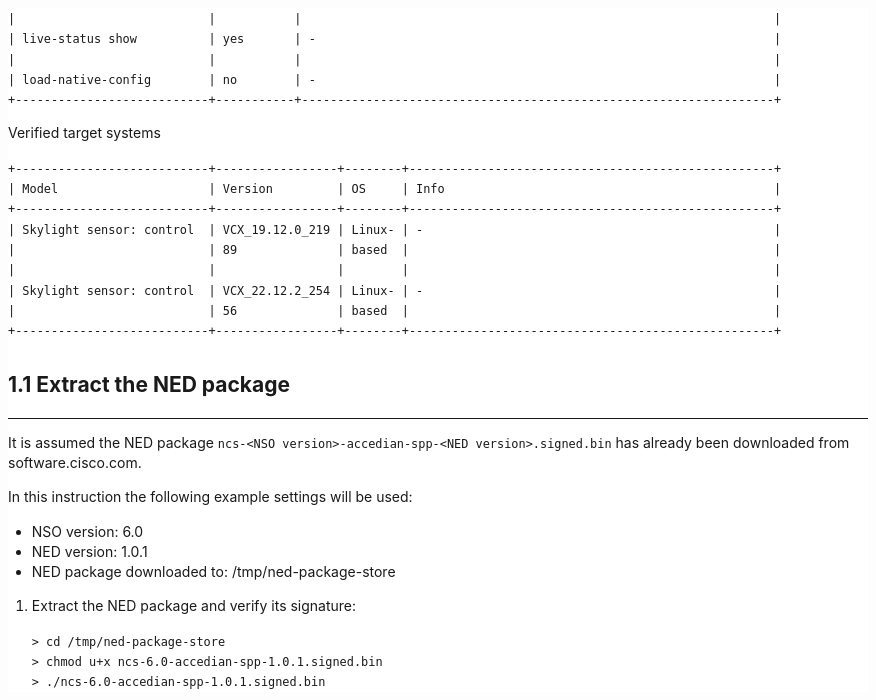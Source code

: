   ```
  |                           |           |                                                                  |
  | live-status show          | yes       | -                                                                |
  |                           |           |                                                                  |
  | load-native-config        | no        | -                                                                |
  +---------------------------+-----------+------------------------------------------------------------------+
  ```

  Verified target systems
  ```
  +---------------------------+-----------------+--------+---------------------------------------------------+
  | Model                     | Version         | OS     | Info                                              |
  +---------------------------+-----------------+--------+---------------------------------------------------+
  | Skylight sensor: control  | VCX_19.12.0_219 | Linux- | -                                                 |
  |                           | 89              | based  |                                                   |
  |                           |                 |        |                                                   |
  | Skylight sensor: control  | VCX_22.12.2_254 | Linux- | -                                                 |
  |                           | 56              | based  |                                                   |
  +---------------------------+-----------------+--------+---------------------------------------------------+
  ```


## 1.1 Extract the NED package
------------------------------

  It is assumed the NED package `ncs-<NSO version>-accedian-spp-<NED version>.signed.bin` has already
  been downloaded from software.cisco.com.

  In this instruction the following example settings will be used:

  - NSO version: 6.0
  - NED version: 1.0.1
  - NED package downloaded to: /tmp/ned-package-store

  1. Extract the NED package and verify its signature:

      ```
      > cd /tmp/ned-package-store
      > chmod u+x ncs-6.0-accedian-spp-1.0.1.signed.bin
      > ./ncs-6.0-accedian-spp-1.0.1.signed.bin
      ```
